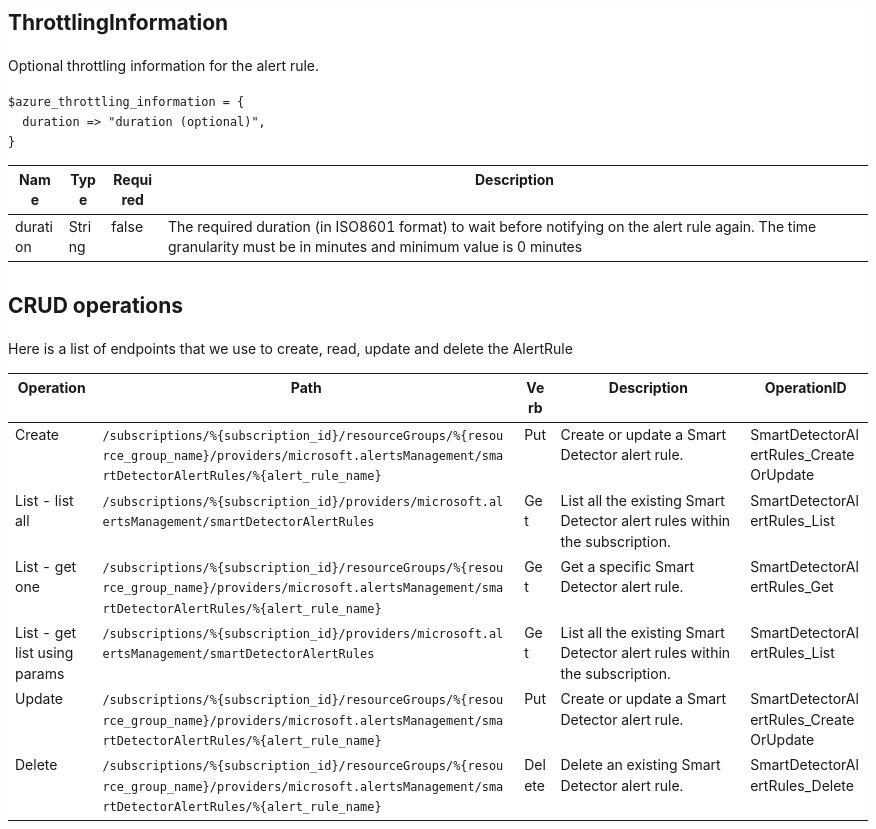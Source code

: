 ## ThrottlingInformation

Optional throttling information for the alert rule.

```puppet
$azure_throttling_information = {
  duration => "duration (optional)",
}
```

| Name        | Type           | Required       | Description       |
| ------------- | ------------- | ------------- | ------------- |
|duration | String | false | The required duration (in ISO8601 format) to wait before notifying on the alert rule again. The time granularity must be in minutes and minimum value is 0 minutes |



## CRUD operations

Here is a list of endpoints that we use to create, read, update and delete the AlertRule

| Operation | Path | Verb | Description | OperationID |
| ------------- | ------------- | ------------- | ------------- | ------------- |
|Create|`/subscriptions/%{subscription_id}/resourceGroups/%{resource_group_name}/providers/microsoft.alertsManagement/smartDetectorAlertRules/%{alert_rule_name}`|Put|Create or update a Smart Detector alert rule.|SmartDetectorAlertRules_CreateOrUpdate|
|List - list all|`/subscriptions/%{subscription_id}/providers/microsoft.alertsManagement/smartDetectorAlertRules`|Get|List all the existing Smart Detector alert rules within the subscription.|SmartDetectorAlertRules_List|
|List - get one|`/subscriptions/%{subscription_id}/resourceGroups/%{resource_group_name}/providers/microsoft.alertsManagement/smartDetectorAlertRules/%{alert_rule_name}`|Get|Get a specific Smart Detector alert rule.|SmartDetectorAlertRules_Get|
|List - get list using params|`/subscriptions/%{subscription_id}/providers/microsoft.alertsManagement/smartDetectorAlertRules`|Get|List all the existing Smart Detector alert rules within the subscription.|SmartDetectorAlertRules_List|
|Update|`/subscriptions/%{subscription_id}/resourceGroups/%{resource_group_name}/providers/microsoft.alertsManagement/smartDetectorAlertRules/%{alert_rule_name}`|Put|Create or update a Smart Detector alert rule.|SmartDetectorAlertRules_CreateOrUpdate|
|Delete|`/subscriptions/%{subscription_id}/resourceGroups/%{resource_group_name}/providers/microsoft.alertsManagement/smartDetectorAlertRules/%{alert_rule_name}`|Delete|Delete an existing Smart Detector alert rule.|SmartDetectorAlertRules_Delete|
